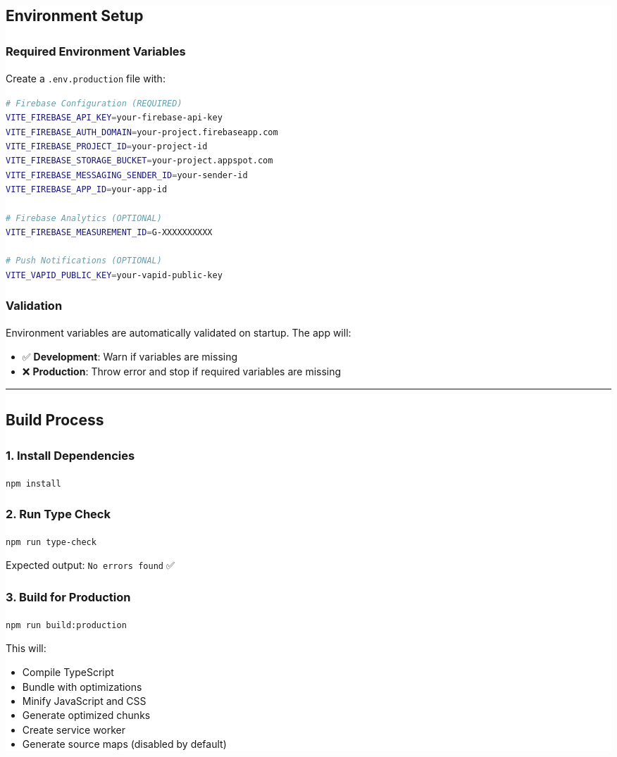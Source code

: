 
## Environment Setup

### Required Environment Variables

Create a `.env.production` file with:

```bash
# Firebase Configuration (REQUIRED)
VITE_FIREBASE_API_KEY=your-firebase-api-key
VITE_FIREBASE_AUTH_DOMAIN=your-project.firebaseapp.com
VITE_FIREBASE_PROJECT_ID=your-project-id
VITE_FIREBASE_STORAGE_BUCKET=your-project.appspot.com
VITE_FIREBASE_MESSAGING_SENDER_ID=your-sender-id
VITE_FIREBASE_APP_ID=your-app-id

# Firebase Analytics (OPTIONAL)
VITE_FIREBASE_MEASUREMENT_ID=G-XXXXXXXXXX

# Push Notifications (OPTIONAL)
VITE_VAPID_PUBLIC_KEY=your-vapid-public-key
```

### Validation
Environment variables are automatically validated on startup. The app will:
- ✅ **Development**: Warn if variables are missing
- ❌ **Production**: Throw error and stop if required variables are missing

---

## Build Process

### 1. Install Dependencies
```bash
npm install
```

### 2. Run Type Check
```bash
npm run type-check
```

Expected output: `No errors found` ✅

### 3. Build for Production
```bash
npm run build:production
```

This will:
- Compile TypeScript
- Bundle with optimizations
- Minify JavaScript and CSS
- Generate optimized chunks
- Create service worker
- Generate source maps (disabled by default)
